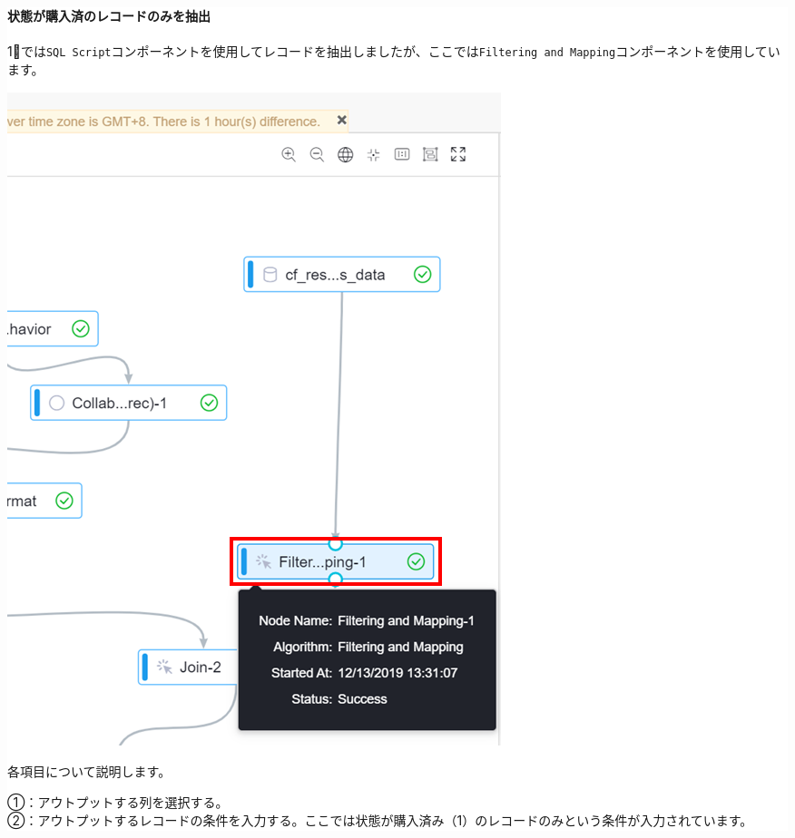 
#### 状態が購入済のレコードのみを抽出

1⃣では`SQL Script`コンポーネントを使用してレコードを抽出しましたが、ここでは`Filtering and Mapping`コンポーネントを使用しています。  

![img](https://raw.githubusercontent.com/sbopsv/cloud-tech/master/content/usecase-AI/AI_images_26006613482349500/20191217185359.png "img")


各項目について説明します。  

①：アウトプットする列を選択する。  
②：アウトプットするレコードの条件を入力する。ここでは状態が購入済み（1）のレコードのみという条件が入力されています。
